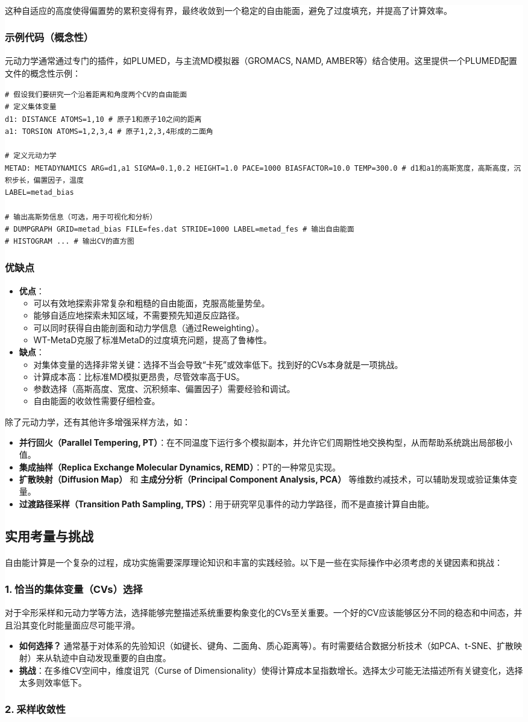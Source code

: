 这种自适应的高度使得偏置势的累积变得有界，最终收敛到一个稳定的自由能面，避免了过度填充，并提高了计算效率。

### 示例代码（概念性）

元动力学通常通过专门的插件，如PLUMED，与主流MD模拟器（GROMACS, NAMD, AMBER等）结合使用。这里提供一个PLUMED配置文件的概念性示例：

```plumed
# 假设我们要研究一个沿着距离和角度两个CV的自由能面
# 定义集体变量
d1: DISTANCE ATOMS=1,10 # 原子1和原子10之间的距离
a1: TORSION ATOMS=1,2,3,4 # 原子1,2,3,4形成的二面角

# 定义元动力学
METAD: METADYNAMICS ARG=d1,a1 SIGMA=0.1,0.2 HEIGHT=1.0 PACE=1000 BIASFACTOR=10.0 TEMP=300.0 # d1和a1的高斯宽度，高斯高度，沉积步长，偏置因子，温度
LABEL=metad_bias

# 输出高斯势信息（可选，用于可视化和分析）
# DUMPGRAPH GRID=metad_bias FILE=fes.dat STRIDE=1000 LABEL=metad_fes # 输出自由能面
# HISTOGRAM ... # 输出CV的直方图
```

### 优缺点

*   **优点**：
    *   可以有效地探索非常复杂和粗糙的自由能面，克服高能量势垒。
    *   能够自适应地探索未知区域，不需要预先知道反应路径。
    *   可以同时获得自由能剖面和动力学信息（通过Reweighting）。
    *   WT-MetaD克服了标准MetaD的过度填充问题，提高了鲁棒性。
*   **缺点**：
    *   对集体变量的选择非常关键：选择不当会导致“卡死”或效率低下。找到好的CVs本身就是一项挑战。
    *   计算成本高：比标准MD模拟更昂贵，尽管效率高于US。
    *   参数选择（高斯高度、宽度、沉积频率、偏置因子）需要经验和调试。
    *   自由能面的收敛性需要仔细检查。

除了元动力学，还有其他许多增强采样方法，如：
*   **并行回火（Parallel Tempering, PT）**：在不同温度下运行多个模拟副本，并允许它们周期性地交换构型，从而帮助系统跳出局部极小值。
*   **集成抽样（Replica Exchange Molecular Dynamics, REMD）**：PT的一种常见实现。
*   **扩散映射（Diffusion Map）** 和 **主成分分析（Principal Component Analysis, PCA）** 等维数约减技术，可以辅助发现或验证集体变量。
*   **过渡路径采样（Transition Path Sampling, TPS）**：用于研究罕见事件的动力学路径，而不是直接计算自由能。

## 实用考量与挑战

自由能计算是一个复杂的过程，成功实施需要深厚理论知识和丰富的实践经验。以下是一些在实际操作中必须考虑的关键因素和挑战：

### 1. 恰当的集体变量（CVs）选择

对于伞形采样和元动力学等方法，选择能够完整描述系统重要构象变化的CVs至关重要。一个好的CV应该能够区分不同的稳态和中间态，并且沿其变化时能量面应尽可能平滑。

*   **如何选择？** 通常基于对体系的先验知识（如键长、键角、二面角、质心距离等）。有时需要结合数据分析技术（如PCA、t-SNE、扩散映射）来从轨迹中自动发现重要的自由度。
*   **挑战**：在多维CV空间中，维度诅咒（Curse of Dimensionality）使得计算成本呈指数增长。选择太少可能无法描述所有关键变化，选择太多则效率低下。

### 2. 采样收敛性
